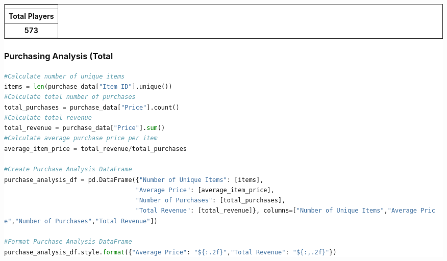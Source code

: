 


<div>
<style scoped>
    .dataframe tbody tr th:only-of-type {
        vertical-align: middle;
    }

    .dataframe tbody tr th {
        vertical-align: top;
    }

    .dataframe thead th {
        text-align: right;
    }
</style>
<table border="1" class="dataframe">
  <thead>
    <tr style="text-align: right;">
      <th></th>
    </tr>
    <tr>
      <th>Total Players</th>
    </tr>
  </thead>
  <tbody>
    <tr>
      <th>573</th>
    </tr>
  </tbody>
</table>
</div>



### Purchasing Analysis (Total


```python
#Calculate number of unique items
items = len(purchase_data["Item ID"].unique())
#Calculate total number of purchases
total_purchases = purchase_data["Price"].count()
#Calculate total revenue
total_revenue = purchase_data["Price"].sum()
#Calculate average purchase price per item
average_item_price = total_revenue/total_purchases

#Create Purchase Analysis DataFrame
purchase_analysis_df = pd.DataFrame({"Number of Unique Items": [items],
                                    "Average Price": [average_item_price],
                                    "Number of Purchases": [total_purchases],
                                    "Total Revenue": [total_revenue]}, columns=["Number of Unique Items","Average Price","Number of Purchases","Total Revenue"])

#Format Purchase Analysis DataFrame
purchase_analysis_df.style.format({"Average Price": "${:.2f}","Total Revenue": "${:,.2f}"})
```
